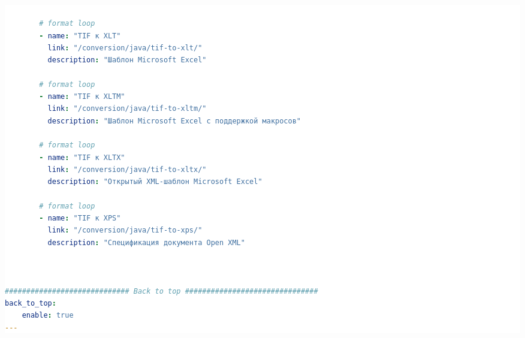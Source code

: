 ```yaml

        # format loop
        - name: "TIF к XLT"
          link: "/conversion/java/tif-to-xlt/"
          description: "Шаблон Microsoft Excel"

        # format loop
        - name: "TIF к XLTM"
          link: "/conversion/java/tif-to-xltm/"
          description: "Шаблон Microsoft Excel с поддержкой макросов"

        # format loop
        - name: "TIF к XLTX"
          link: "/conversion/java/tif-to-xltx/"
          description: "Открытый XML-шаблон Microsoft Excel"

        # format loop
        - name: "TIF к XPS"
          link: "/conversion/java/tif-to-xps/"
          description: "Спецификация документа Open XML"



############################# Back to top ###############################
back_to_top:
    enable: true
---
```

